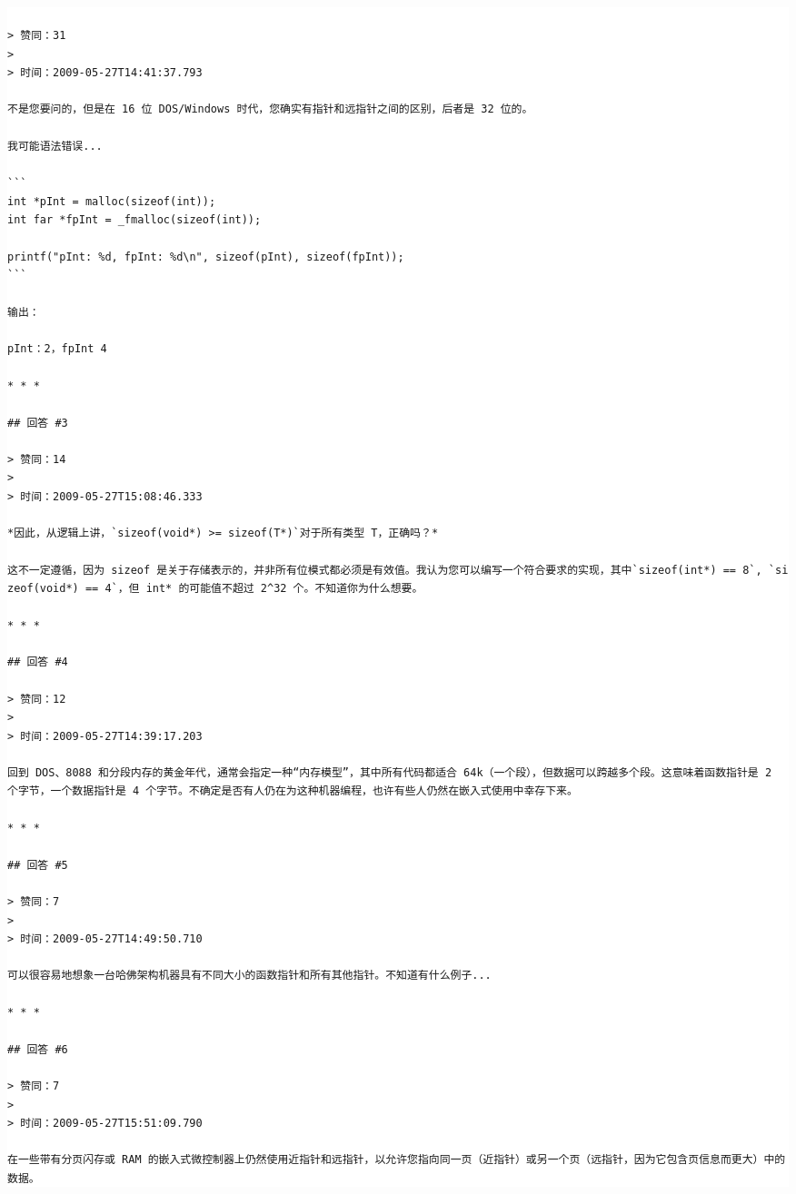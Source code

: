  ````

> 赞同：31
> 
> 时间：2009-05-27T14:41:37.793

不是您要问的，但是在 16 位 DOS/Windows 时代，您确实有指针和远指针之间的区别，后者是 32 位的。

我可能语法错误...

```
int *pInt = malloc(sizeof(int));
int far *fpInt = _fmalloc(sizeof(int));

printf("pInt: %d, fpInt: %d\n", sizeof(pInt), sizeof(fpInt)); 
```

输出：

pInt：2，fpInt 4

* * *

## 回答 #3

> 赞同：14
> 
> 时间：2009-05-27T15:08:46.333

*因此，从逻辑上讲，`sizeof(void*) >= sizeof(T*)`对于所有类型 T，正确吗？*

这不一定遵循，因为 sizeof 是关于存储表示的，并非所有位模式都必须是有效值。我认为您可以编写一个符合要求的实现，其中`sizeof(int*) == 8`, `sizeof(void*) == 4`，但 int* 的可能值不超过 2^32 个。不知道你为什么想要。

* * *

## 回答 #4

> 赞同：12
> 
> 时间：2009-05-27T14:39:17.203

回到 DOS、8088 和分段内存的黄金年代，通常会指定一种“内存模型”，其中所有代码都适合 64k（一个段），但数据可以跨越多个段。这意味着函数指针是 2 个字节，一个数据指针是 4 个字节。不确定是否有人仍在为这种机器编程，也许有些人仍然在嵌入式使用中幸存下来。

* * *

## 回答 #5

> 赞同：7
> 
> 时间：2009-05-27T14:49:50.710

可以很容易地想象一台哈佛架构机器具有不同大小的函数指针和所有其他指针。不知道有什么例子...

* * *

## 回答 #6

> 赞同：7
> 
> 时间：2009-05-27T15:51:09.790

在一些带有分页闪存或 RAM 的嵌入式微控制器上仍然使用近指针和远指针，以允许您指向同一页（近指针）或另一个页（远指针，因为它包含页信息而更大）中的数据。
 ````